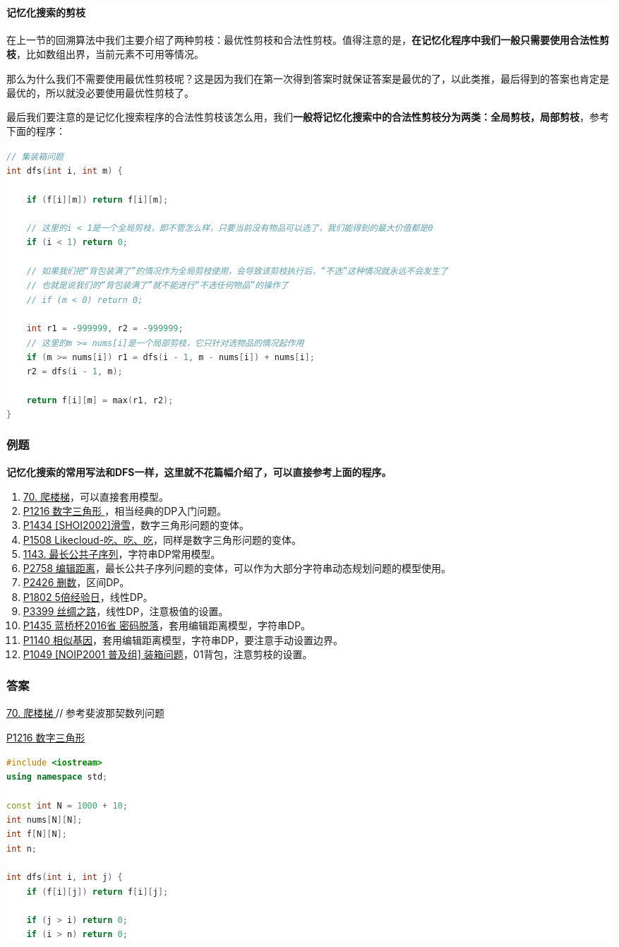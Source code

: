 #### 记忆化搜索的剪枝

在上一节的回溯算法中我们主要介绍了两种剪枝：最优性剪枝和合法性剪枝。值得注意的是，**在记忆化程序中我们一般只需要使用合法性剪枝**，比如数组出界，当前元素不可用等情况。

那么为什么我们不需要使用最优性剪枝呢？这是因为我们在第一次得到答案时就保证答案是最优的了，以此类推，最后得到的答案也肯定是最优的，所以就没必要使用最优性剪枝了。

最后我们要注意的是记忆化搜索程序的合法性剪枝该怎么用，我们**一般将记忆化搜索中的合法性剪枝分为两类：全局剪枝，局部剪枝**，参考下面的程序：

```cpp
// 集装箱问题
int dfs(int i, int m) {
	
	if (f[i][m]) return f[i][m];
	
	// 这里的i < 1是一个全局剪枝，即不管怎么样，只要当前没有物品可以选了，我们能得到的最大价值都是0
    if (i < 1) return 0;
    
    // 如果我们把“背包装满了”的情况作为全局剪枝使用，会导致该剪枝执行后，“不选”这种情况就永远不会发生了
    // 也就是说我们的“背包装满了”就不能进行“不选任何物品”的操作了
    // if (m < 0) return 0;
    
	int r1 = -999999, r2 = -999999;
    // 这里的m >= nums[i]是一个局部剪枝，它只针对选物品的情况起作用
	if (m >= nums[i]) r1 = dfs(i - 1, m - nums[i]) + nums[i];
	r2 = dfs(i - 1, m);
		
	return f[i][m] = max(r1, r2);
}
```

### 例题

**记忆化搜索的常用写法和DFS一样，这里就不花篇幅介绍了，可以直接参考上面的程序。**

1. [70. 爬楼梯](https://leetcode-cn.com/problems/climbing-stairs/)，可以直接套用模型。
2. [P1216  数字三角形 ](https://www.luogu.com.cn/problem/P1216)，相当经典的DP入门问题。
3. [P1434 [SHOI2002]滑雪](https://www.luogu.com.cn/problem/P1434)，数字三角形问题的变体。
4. [P1508 Likecloud-吃、吃、吃](https://www.luogu.com.cn/problem/P1508)，同样是数字三角形问题的变体。
5. [1143. 最长公共子序列](https://leetcode-cn.com/problems/longest-common-subsequence/)，字符串DP常用模型。
6. [P2758 编辑距离](https://www.luogu.com.cn/problem/P2758)，最长公共子序列问题的变体，可以作为大部分字符串动态规划问题的模型使用。
7. [P2426 删数](https://www.luogu.com.cn/problem/P2426)，区间DP。
8. [P1802 5倍经验日](https://www.luogu.com.cn/problem/P1802)，线性DP。
9. [P3399 丝绸之路](https://www.luogu.com.cn/problem/P3399)，线性DP，注意极值的设置。
10. [P1435 蓝桥杯2016省 密码脱落](https://www.luogu.com.cn/problem/P1435)，套用编辑距离模型，字符串DP。
11. [P1140 相似基因](https://www.luogu.com.cn/problem/P1140)，套用编辑距离模型，字符串DP，要注意手动设置边界。
12. [P1049 [NOIP2001 普及组] 装箱问题](https://www.luogu.com.cn/problem/P1049)，01背包，注意剪枝的设置。

### 答案

[70. 爬楼梯 ](https://leetcode-cn.com/problems/climbing-stairs/) // 参考斐波那契数列问题

[P1216  数字三角形 ](https://www.luogu.com.cn/problem/P1216)

```cpp
#include <iostream>
using namespace std;

const int N = 1000 + 10;
int nums[N][N];
int f[N][N];
int n;

int dfs(int i, int j) {
	if (f[i][j]) return f[i][j];
	
	if (j > i) return 0;
	if (i > n) return 0;
```
